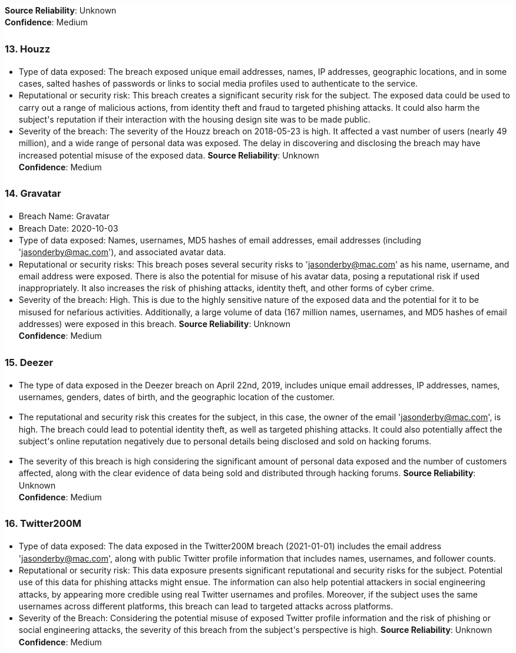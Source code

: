 **Source Reliability**: Unknown  
**Confidence**: Medium

### 13. Houzz
- Type of data exposed: The breach exposed unique email addresses, names, IP addresses, geographic locations, and in some cases, salted hashes of passwords or links to social media profiles used to authenticate to the service.
- Reputational or security risk: This breach creates a significant security risk for the subject. The exposed data could be used to carry out a range of malicious actions, from identity theft and fraud to targeted phishing attacks. It could also harm the subject's reputation if their interaction with the housing design site was to be made public.
- Severity of the breach: The severity of the Houzz breach on 2018-05-23 is high. It affected a vast number of users (nearly 49 million), and a wide range of personal data was exposed. The delay in discovering and disclosing the breach may have increased potential misuse of the exposed data.
**Source Reliability**: Unknown  
**Confidence**: Medium

### 14. Gravatar
- Breach Name: Gravatar
- Breach Date: 2020-10-03
- Type of data exposed: Names, usernames, MD5 hashes of email addresses, email addresses (including 'jasonderby@mac.com'), and associated avatar data.
- Reputational or security risks: This breach poses several security risks to 'jasonderby@mac.com' as his name, username, and email address were exposed. There is also the potential for misuse of his avatar data, posing a reputational risk if used inappropriately. It also increases the risk of phishing attacks, identity theft, and other forms of cyber crime.
- Severity of the breach: High. This is due to the highly sensitive nature of the exposed data and the potential for it to be misused for nefarious activities. Additionally, a large volume of data (167 million names, usernames, and MD5 hashes of email addresses) were exposed in this breach.
**Source Reliability**: Unknown  
**Confidence**: Medium

### 15. Deezer
- The type of data exposed in the Deezer breach on April 22nd, 2019, includes unique email addresses, IP addresses, names, usernames, genders, dates of birth, and the geographic location of the customer.

- The reputational and security risk this creates for the subject, in this case, the owner of the email 'jasonderby@mac.com', is high. The breach could lead to potential identity theft, as well as targeted phishing attacks. It could also potentially affect the subject's online reputation negatively due to personal details being disclosed and sold on hacking forums.

- The severity of this breach is high considering the significant amount of personal data exposed and the number of customers affected, along with the clear evidence of data being sold and distributed through hacking forums.
**Source Reliability**: Unknown  
**Confidence**: Medium

### 16. Twitter200M
- Type of data exposed: The data exposed in the Twitter200M breach (2021-01-01) includes the email address 'jasonderby@mac.com', along with public Twitter profile information that includes names, usernames, and follower counts.
- Reputational or security risk: This data exposure presents significant reputational and security risks for the subject. Potential use of this data for phishing attacks might ensue. The information can also help potential attackers in social engineering attacks, by appearing more credible using real Twitter usernames and profiles. Moreover, if the subject uses the same usernames across different platforms, this breach can lead to targeted attacks across platforms.
- Severity of the Breach: Considering the potential misuse of exposed Twitter profile information and the risk of phishing or social engineering attacks, the severity of this breach from the subject's perspective is high.
**Source Reliability**: Unknown  
**Confidence**: Medium
